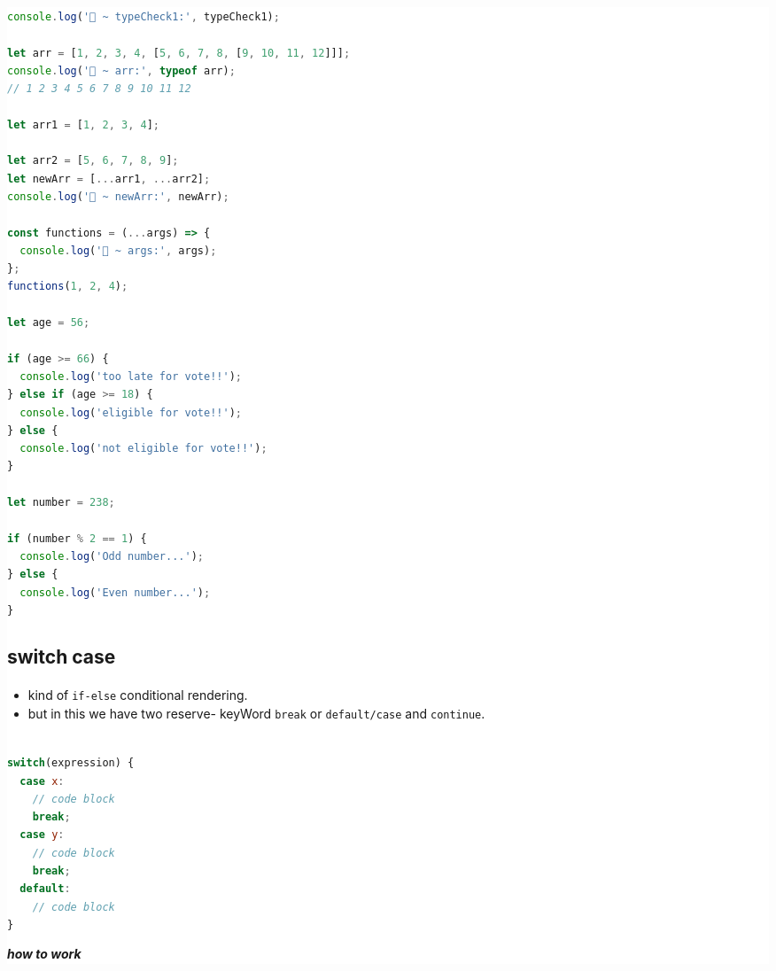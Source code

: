 ```js
console.log('🚀 ~ typeCheck1:', typeCheck1);

let arr = [1, 2, 3, 4, [5, 6, 7, 8, [9, 10, 11, 12]]];
console.log('🚀 ~ arr:', typeof arr);
// 1 2 3 4 5 6 7 8 9 10 11 12

let arr1 = [1, 2, 3, 4];

let arr2 = [5, 6, 7, 8, 9];
let newArr = [...arr1, ...arr2];
console.log('🚀 ~ newArr:', newArr);

const functions = (...args) => {
  console.log('🚀 ~ args:', args);
};
functions(1, 2, 4);

let age = 56;

if (age >= 66) {
  console.log('too late for vote!!');
} else if (age >= 18) {
  console.log('eligible for vote!!');
} else {
  console.log('not eligible for vote!!');
}

let number = 238;

if (number % 2 == 1) {
  console.log('Odd number...');
} else {
  console.log('Even number...');
}
```

## switch case

- kind of `if-else` conditional rendering.
- but in this we have two reserve- keyWord `break` or `default/case` and `continue`.

```js

switch(expression) {
  case x:
    // code block
    break;
  case y:
    // code block
    break;
  default:
    // code block
}

```
**_how to work_**
